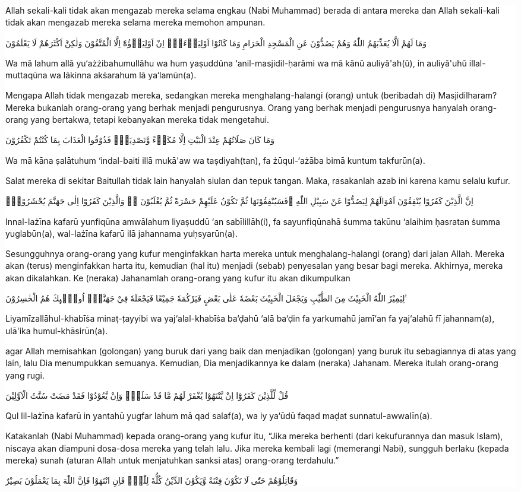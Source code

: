 Allah sekali-kali tidak akan mengazab mereka selama engkau (Nabi Muhammad) berada di antara mereka dan Allah sekali-kali tidak akan mengazab mereka selama mereka memohon ampunan.

وَمَا لَهُمْ اَلَّا يُعَذِّبَهُمُ اللّٰهُ وَهُمْ يَصُدُّوْنَ عَنِ الْمَسْجِدِ الْحَرَامِ وَمَا كَانُوْٓا اَوْلِيَاۤءَهٗۗ اِنْ اَوْلِيَاۤؤُهٗٓ اِلَّا الْمُتَّقُوْنَ وَلٰكِنَّ اَكْثَرَهُمْ لَا يَعْلَمُوْنَ

Wa mā lahum allā yu‘ażżibahumullāhu wa hum yaṣuddūna ‘anil-masjidil-ḥarāmi wa mā kānū auliyā'ah(ū), in auliyā'uhū illal-muttaqūna wa lākinna akṡarahum lā ya‘lamūn(a).

Mengapa Allah tidak mengazab mereka, sedangkan mereka menghalang-halangi (orang) untuk (beribadah di) Masjidilharam? Mereka bukanlah orang-orang yang berhak menjadi pengurusnya. Orang yang berhak menjadi pengurusnya hanyalah orang-orang yang bertakwa, tetapi kebanyakan mereka tidak mengetahui.

وَمَا كَانَ صَلَاتُهُمْ عِنْدَ الْبَيْتِ اِلَّا مُكَاۤءً وَّتَصْدِيَةًۗ فَذُوْقُوا الْعَذَابَ بِمَا كُنْتُمْ تَكْفُرُوْنَ

Wa mā kāna ṣalātuhum ‘indal-baiti illā mukā'aw wa taṣdiyah(tan), fa żūqul-‘ażāba bimā kuntum takfurūn(a).

Salat mereka di sekitar Baitullah tidak lain hanyalah siulan dan tepuk tangan. Maka, rasakanlah azab ini karena kamu selalu kufur.

اِنَّ الَّذِيْنَ كَفَرُوْا يُنْفِقُوْنَ اَمْوَالَهُمْ لِيَصُدُّوْا عَنْ سَبِيْلِ اللّٰهِ ۗفَسَيُنْفِقُوْنَهَا ثُمَّ تَكُوْنُ عَلَيْهِمْ حَسْرَةً ثُمَّ يُغْلَبُوْنَ ەۗ وَالَّذِيْنَ كَفَرُوْٓا اِلٰى جَهَنَّمَ يُحْشَرُوْنَۙ

Innal-lażīna kafarū yunfiqūna amwālahum liyaṣuddū ‘an sabīlillāh(i), fa sayunfiqūnahā ṡumma takūnu ‘alaihim ḥasratan ṡumma yuglabūn(a), wal-lażīna kafarū ilā jahannama yuḥsyarūn(a).

Sesungguhnya orang-orang yang kufur menginfakkan harta mereka untuk menghalang-halangi (orang) dari jalan Allah. Mereka akan (terus) menginfakkan harta itu, kemudian (hal itu) menjadi (sebab) penyesalan yang besar bagi mereka. Akhirnya, mereka akan dikalahkan. Ke (neraka) Jahanamlah orang-orang yang kufur itu akan dikumpulkan

لِيَمِيْزَ اللّٰهُ الْخَبِيْثَ مِنَ الطَّيِّبِ وَيَجْعَلَ الْخَبِيْثَ بَعْضَهٗ عَلٰى بَعْضٍ فَيَرْكُمَهٗ جَمِيْعًا فَيَجْعَلَهٗ فِيْ جَهَنَّمَۗ اُولٰۤىِٕكَ هُمُ الْخٰسِرُوْنَ ࣖ

Liyamīzallāhul-khabīṡa minaṭ-ṭayyibi wa yaj‘alal-khabīṡa ba‘ḍahū ‘alā ba‘ḍin fa yarkumahū jamī‘an fa yaj‘alahū fī jahannam(a), ulā'ika humul-khāsirūn(a).

agar Allah memisahkan (golongan) yang buruk dari yang baik dan menjadikan (golongan) yang buruk itu sebagiannya di atas yang lain, lalu Dia menumpukkan semuanya. Kemudian, Dia menjadikannya ke dalam (neraka) Jahanam. Mereka itulah orang-orang yang rugi.

قُلْ لِّلَّذِيْنَ كَفَرُوْٓا اِنْ يَّنْتَهُوْا يُغْفَرْ لَهُمْ مَّا قَدْ سَلَفَۚ وَاِنْ يَّعُوْدُوْا فَقَدْ مَضَتْ سُنَّتُ الْاَوَّلِيْنَ

Qul lil-lażīna kafarū in yantahū yugfar lahum mā qad salaf(a), wa iy ya‘ūdū faqad maḍat sunnatul-awwalīn(a).

Katakanlah (Nabi Muhammad) kepada orang-orang yang kufur itu, “Jika mereka berhenti (dari kekufurannya dan masuk Islam), niscaya akan diampuni dosa-dosa mereka yang telah lalu. Jika mereka kembali lagi (memerangi Nabi), sungguh berlaku (kepada mereka) sunah (aturan Allah untuk menjatuhkan sanksi atas) orang-orang terdahulu.”

وَقَاتِلُوْهُمْ حَتّٰى لَا تَكُوْنَ فِتْنَةٌ وَّيَكُوْنَ الدِّيْنُ كُلُّهٗ لِلّٰهِۚ فَاِنِ انْتَهَوْا فَاِنَّ اللّٰهَ بِمَا يَعْمَلُوْنَ بَصِيْرٌ
